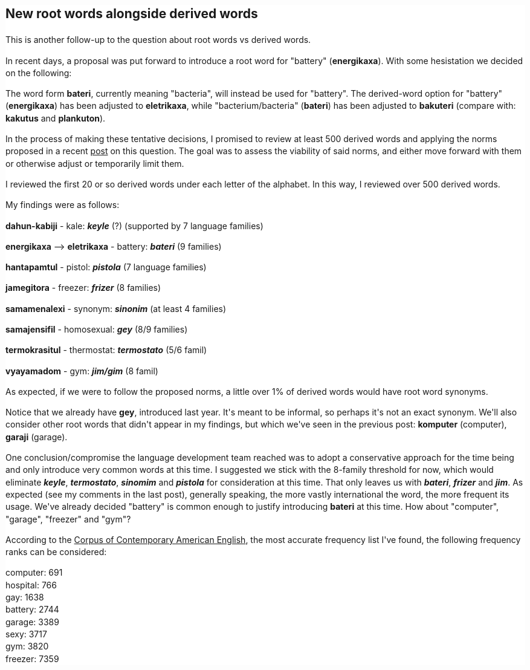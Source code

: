 
## New root words alongside derived words

This is another follow-up to the question about root words vs derived words.

In recent days, a proposal was put forward to introduce a root word for "battery" (**energikaxa**). With some hesistation we decided on the following:

The word form **bateri**, currently meaning "bacteria", will instead be used for "battery". The derived-word option for "battery" (**energikaxa**) has been adjusted to **eletrikaxa**, while "bacterium/bacteria" (**bateri**) has been adjusted to **bakuteri** (compare with: **kakutus** and **plankuton**). 

In the process of making these tentative decisions, I promised to review at least 500 derived words  and applying the norms proposed in a recent [post](https://www.reddit.com/r/Globasa/comments/1ig8rvp/norms_for_introducing_root_words_alongside/) on this question. The goal was to assess the viability of said norms, and either move forward with them or otherwise adjust or temporarily limit them.

I reviewed the first 20 or so derived words under each letter of the alphabet. In this way, I reviewed over 500 derived words.

My findings were as follows:

**dahun-kabiji** \- kale: ***keyle*** (?) (supported by 7 language families)

**energikaxa** \--&gt; **eletrikaxa** \- battery: ***bateri*** (9 families)

**hantapamtul** \- pistol:  ***pistola*** (7 language families)

**jamegitora** \- freezer: ***frizer*** (8 families)

**samamenalexi** \- synonym: ***sinonim*** (at least 4 families)

**samajensifil** \- homosexual: ***gey*** (8/9 families)

**termokrasitul** \- thermostat: ***termostato*** (5/6 famil)

**vyayamadom** \- gym: ***jim/gim*** (8 famil)

As expected, if we were to follow the proposed norms, a little over 1% of derived words would have root word synonyms.

Notice that we already have **gey**, introduced last year. It's meant to be informal, so perhaps it's not an exact synonym. We'll also consider other root words that didn't appear in my findings, but which we've seen in the previous post: **komputer** (computer), **garaji** (garage).

One conclusion/compromise the language development team reached was to adopt a conservative approach for the time being and only introduce very common words at this time. I suggested we stick with the 8-family threshold for now, which would eliminate ***keyle***, ***termostato***, ***sinomim*** and ***pistola*** for consideration at this time. That only leaves us with ***bateri***, ***frizer*** and ***jim***. As expected (see my comments in the last post), generally speaking, the more vastly international the word, the more frequent its usage. We've already decided "battery" is common enough to justify introducing **bateri** at this time. How about "computer", "garage", "freezer" and "gym"?

According to the [Corpus of Contemporary American English](https://www.english-corpora.org/coca/), the most accurate frequency list I've found, the following frequency ranks can be considered:

computer: 691    
hospital: 766    
gay: 1638    
battery: 2744    
garage: 3389    
sexy: 3717    
gym: 3820    
freezer: 7359  
